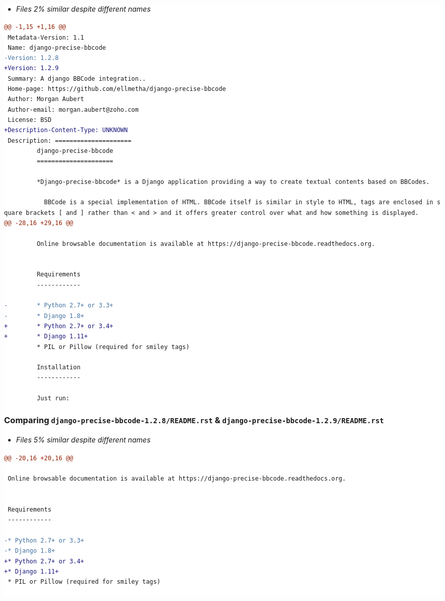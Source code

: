  * *Files 2% similar despite different names*

```diff
@@ -1,15 +1,16 @@
 Metadata-Version: 1.1
 Name: django-precise-bbcode
-Version: 1.2.8
+Version: 1.2.9
 Summary: A django BBCode integration..
 Home-page: https://github.com/ellmetha/django-precise-bbcode
 Author: Morgan Aubert
 Author-email: morgan.aubert@zoho.com
 License: BSD
+Description-Content-Type: UNKNOWN
 Description: =====================
         django-precise-bbcode
         =====================
         
         *Django-precise-bbcode* is a Django application providing a way to create textual contents based on BBCodes.
         
           BBCode is a special implementation of HTML. BBCode itself is similar in style to HTML, tags are enclosed in square brackets [ and ] rather than < and > and it offers greater control over what and how something is displayed.
@@ -28,16 +29,16 @@
         
         Online browsable documentation is available at https://django-precise-bbcode.readthedocs.org.
         
         
         Requirements
         ------------
         
-        * Python 2.7+ or 3.3+
-        * Django 1.8+
+        * Python 2.7+ or 3.4+
+        * Django 1.11+
         * PIL or Pillow (required for smiley tags)
         
         Installation
         ------------
         
         Just run:
```

### Comparing `django-precise-bbcode-1.2.8/README.rst` & `django-precise-bbcode-1.2.9/README.rst`

 * *Files 5% similar despite different names*

```diff
@@ -20,16 +20,16 @@
 
 Online browsable documentation is available at https://django-precise-bbcode.readthedocs.org.
 
 
 Requirements
 ------------
 
-* Python 2.7+ or 3.3+
-* Django 1.8+
+* Python 2.7+ or 3.4+
+* Django 1.11+
 * PIL or Pillow (required for smiley tags)
 
```